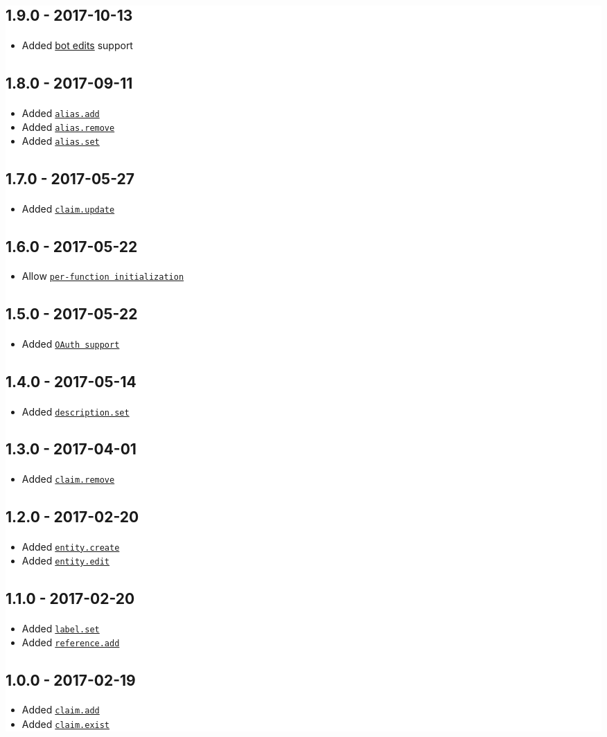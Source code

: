 ## 1.9.0 - 2017-10-13
* Added [bot edits](https://github.com/maxlath/wikibase-edit/blob/main/docs/how_to.md#bot-edits) support

## 1.8.0 - 2017-09-11
* Added [`alias.add`](https://github.com/maxlath/wikibase-edit/blob/main/docs/how_to.md#add-alias)
* Added [`alias.remove`](https://github.com/maxlath/wikibase-edit/blob/main/docs/how_to.md#remove-alias)
* Added [`alias.set`](https://github.com/maxlath/wikibase-edit/blob/main/docs/how_to.md#set-alias)

## 1.7.0 - 2017-05-27
* Added [`claim.update`](https://github.com/maxlath/wikibase-edit/blob/main/docs/how_to.md#update-claim)

## 1.6.0 - 2017-05-22
* Allow [`per-function initialization`](https://github.com/maxlath/wikibase-edit/blob/main/docs/how_to.md#per-function-initialization)

## 1.5.0 - 2017-05-22
* Added [`OAuth support`](https://github.com/maxlath/wikibase-edit/blob/main/docs/how_to.md#config)

## 1.4.0 - 2017-05-14
* Added [`description.set`](https://github.com/maxlath/wikibase-edit/blob/main/docs/how_to.md#set-description)

## 1.3.0 - 2017-04-01
* Added [`claim.remove`](https://github.com/maxlath/wikibase-edit/blob/main/docs/how_to.md#remove-claim)

## 1.2.0 - 2017-02-20
* Added [`entity.create`](https://github.com/maxlath/wikibase-edit/blob/main/docs/how_to.md#set-label)
* Added [`entity.edit`](https://github.com/maxlath/wikibase-edit/blob/main/docs/how_to.md#set-label)

## 1.1.0 - 2017-02-20
* Added [`label.set`](https://github.com/maxlath/wikibase-edit/blob/main/docs/how_to.md#set-label)
* Added [`reference.add`](https://github.com/maxlath/wikibase-edit/blob/main/docs/how_to.md#add-reference)

## 1.0.0 - 2017-02-19
* Added [`claim.add`](https://github.com/maxlath/wikibase-edit/blob/main/docs/how_to.md#add-claim)
* Added [`claim.exist`](https://github.com/maxlath/wikibase-edit/blob/main/docs/how_to.md#check-if-claim-exists)
